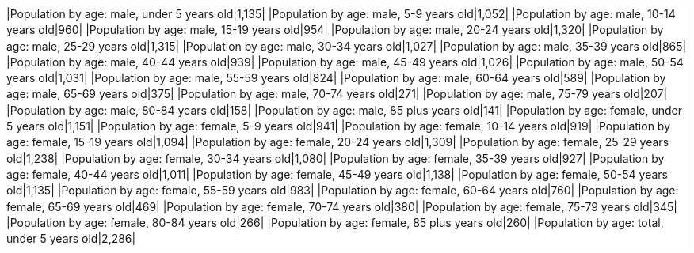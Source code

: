 |Population by age: male, under 5 years old|1,135|
|Population by age: male, 5-9 years old|1,052|
|Population by age: male, 10-14 years old|960|
|Population by age: male, 15-19 years old|954|
|Population by age: male, 20-24 years old|1,320|
|Population by age: male, 25-29 years old|1,315|
|Population by age: male, 30-34 years old|1,027|
|Population by age: male, 35-39 years old|865|
|Population by age: male, 40-44 years old|939|
|Population by age: male, 45-49 years old|1,026|
|Population by age: male, 50-54 years old|1,031|
|Population by age: male, 55-59 years old|824|
|Population by age: male, 60-64 years old|589|
|Population by age: male, 65-69 years old|375|
|Population by age: male, 70-74 years old|271|
|Population by age: male, 75-79 years old|207|
|Population by age: male, 80-84 years old|158|
|Population by age: male, 85 plus years old|141|
|Population by age: female, under 5 years old|1,151|
|Population by age: female, 5-9 years old|941|
|Population by age: female, 10-14 years old|919|
|Population by age: female, 15-19 years old|1,094|
|Population by age: female, 20-24 years old|1,309|
|Population by age: female, 25-29 years old|1,238|
|Population by age: female, 30-34 years old|1,080|
|Population by age: female, 35-39 years old|927|
|Population by age: female, 40-44 years old|1,011|
|Population by age: female, 45-49 years old|1,138|
|Population by age: female, 50-54 years old|1,135|
|Population by age: female, 55-59 years old|983|
|Population by age: female, 60-64 years old|760|
|Population by age: female, 65-69 years old|469|
|Population by age: female, 70-74 years old|380|
|Population by age: female, 75-79 years old|345|
|Population by age: female, 80-84 years old|266|
|Population by age: female, 85 plus years old|260|
|Population by age: total, under 5 years old|2,286|